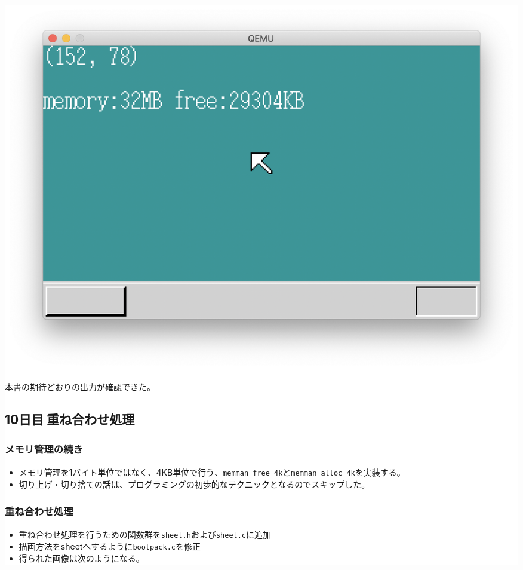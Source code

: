 ![](images/09days/04.png)

本書の期待どおりの出力が確認できた。

## 10日目 重ね合わせ処理
### メモリ管理の続き
- メモリ管理を1バイト単位ではなく、4KB単位で行う、`memman_free_4k`と`memman_alloc_4k`を実装する。
-  切り上げ・切り捨ての話は、プログラミングの初歩的なテクニックとなるのでスキップした。

### 重ね合わせ処理
- 重ね合わせ処理を行うための関数群を`sheet.h`および`sheet.c`に追加
- 描画方法をsheetへするように`bootpack.c`を修正
- 得られた画像は次のようになる。